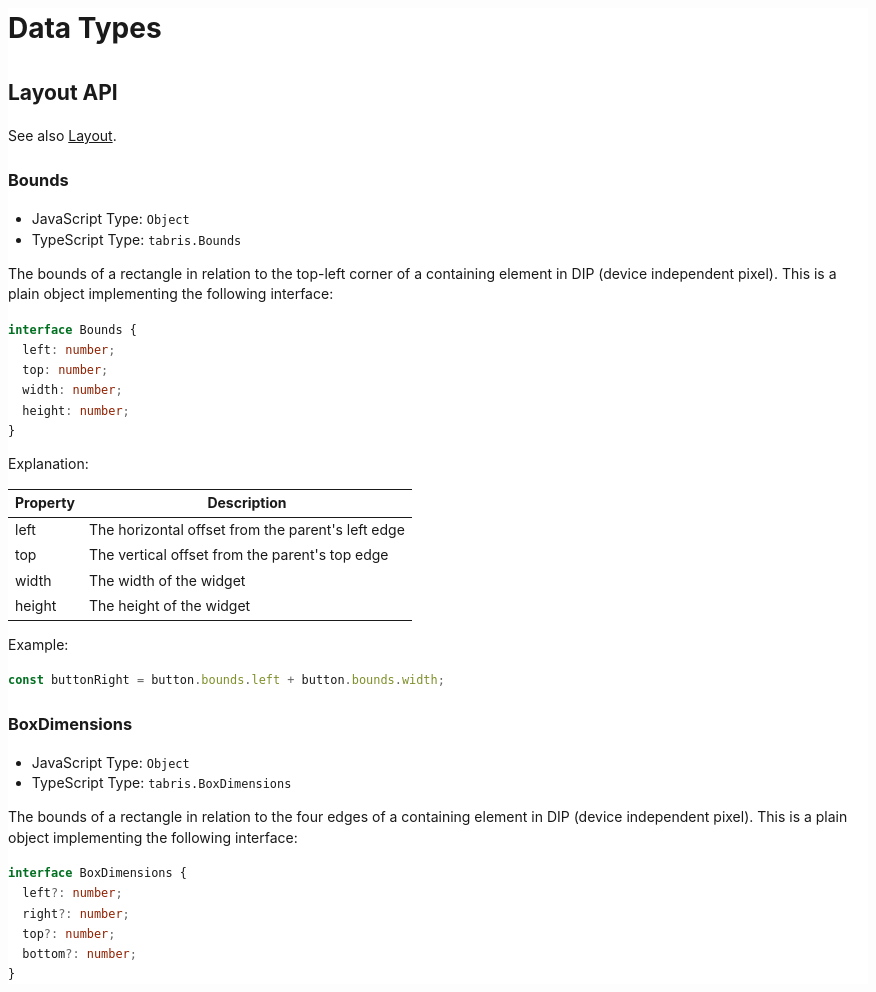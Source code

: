 ---
---
Data Types
==========

## Layout API

See also [Layout](layout.md).

### Bounds

* JavaScript Type: `Object`
* TypeScript Type: `tabris.Bounds`

The bounds of a rectangle in relation to the top-left corner of a containing element in DIP (device independent pixel). This is a plain object implementing the following interface:

```ts
interface Bounds {
  left: number;
  top: number;
  width: number;
  height: number;
}
```

Explanation:

Property | Description
---------|--------------------------------------------------
left     | The horizontal offset from the parent's left edge
top      | The vertical offset from the parent's top edge
width    | The width of the widget
height   | The height of the widget

Example:

```js
const buttonRight = button.bounds.left + button.bounds.width;
```

### BoxDimensions

* JavaScript Type: `Object`
* TypeScript Type: `tabris.BoxDimensions`

The bounds of a rectangle in relation to the four edges of a containing element in DIP (device independent pixel). This is a plain object implementing the following interface:

```ts
interface BoxDimensions {
  left?: number;
  right?: number;
  top?: number;
  bottom?: number;
}
```
